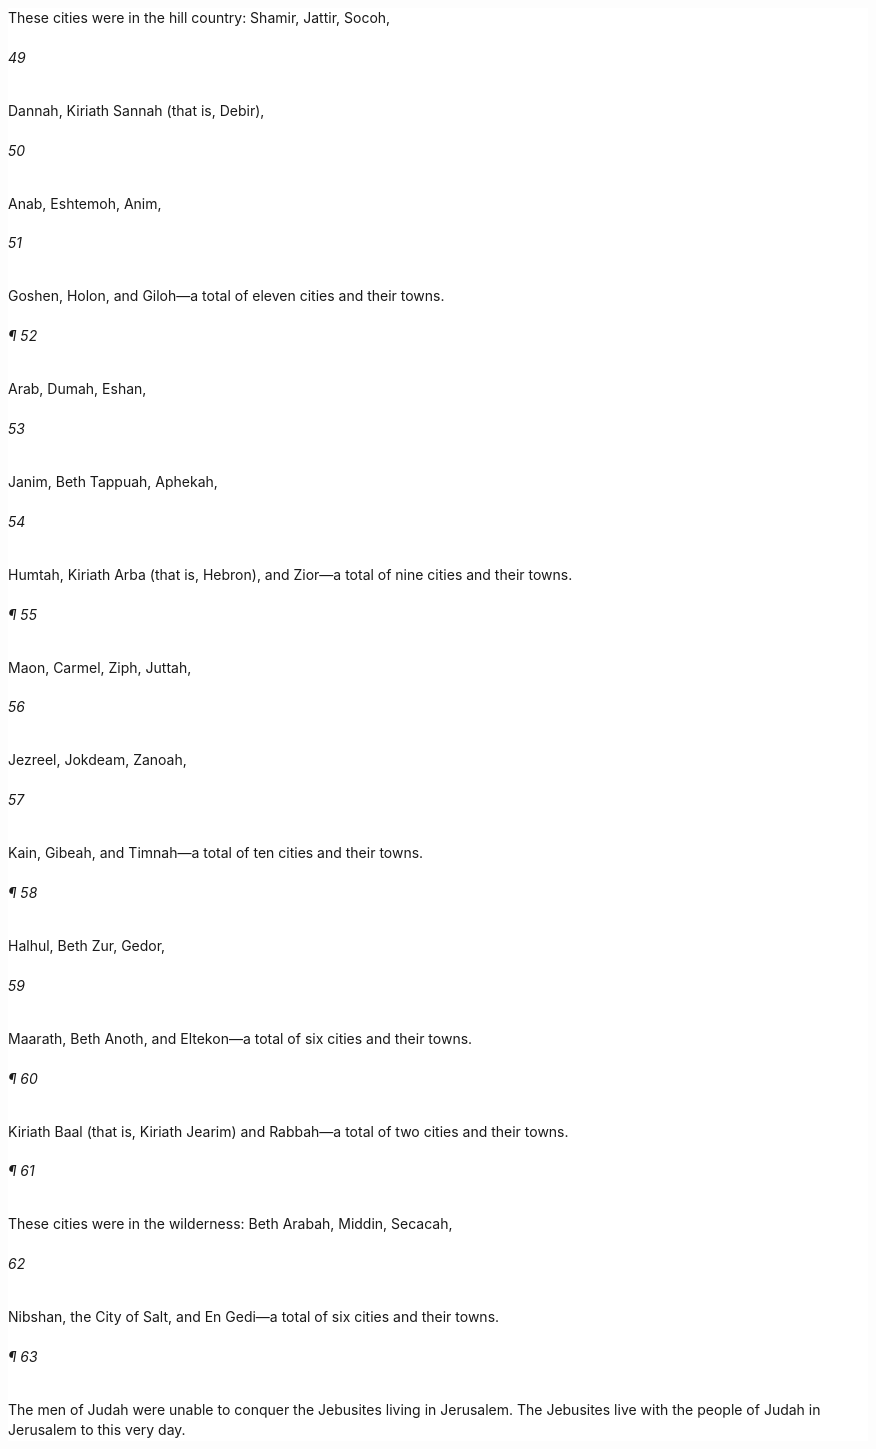 These cities were in the hill country: Shamir, Jattir, Socoh,
###### 49
Dannah, Kiriath Sannah (that is, Debir),
###### 50
Anab, Eshtemoh, Anim,
###### 51
Goshen, Holon, and Giloh—a total of eleven cities and their towns.
###### ¶ 52
Arab, Dumah, Eshan,
###### 53
Janim, Beth Tappuah, Aphekah,
###### 54
Humtah, Kiriath Arba (that is, Hebron), and Zior—a total of nine cities and their towns.
###### ¶ 55
Maon, Carmel, Ziph, Juttah,
###### 56
Jezreel, Jokdeam, Zanoah,
###### 57
Kain, Gibeah, and Timnah—a total of ten cities and their towns.
###### ¶ 58
Halhul, Beth Zur, Gedor,
###### 59
Maarath, Beth Anoth, and Eltekon—a total of six cities and their towns.
###### ¶ 60
Kiriath Baal (that is, Kiriath Jearim) and Rabbah—a total of two cities and their towns.
###### ¶ 61
These cities were in the wilderness: Beth Arabah, Middin, Secacah,
###### 62
Nibshan, the City of Salt, and En Gedi—a total of six cities and their towns.
###### ¶ 63
The men of Judah were unable to conquer the Jebusites living in Jerusalem. The Jebusites live with the people of Judah in Jerusalem to this very day.
